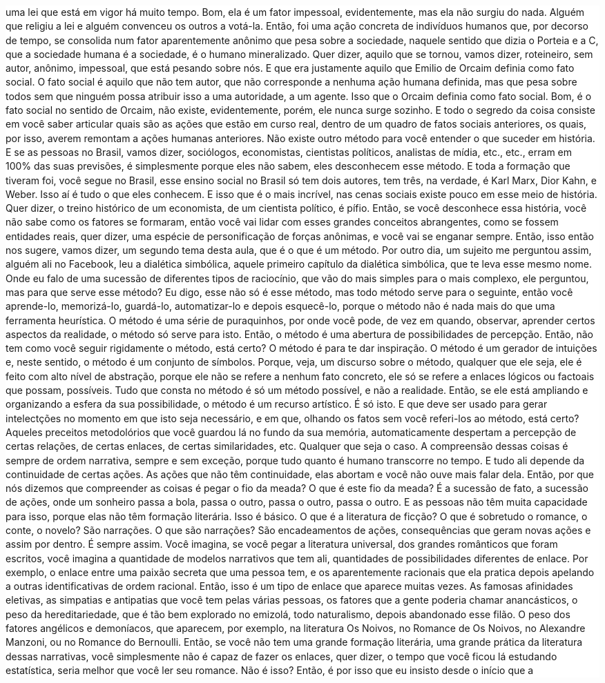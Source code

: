 uma lei que está em vigor há muito tempo. Bom, ela é um fator impessoal, evidentemente, mas ela não surgiu do nada. Alguém que religiu a lei e alguém convenceu os outros a votá-la. Então, foi uma ação concreta de indivíduos humanos que, por decorso de tempo, se consolida num fator aparentemente anônimo que pesa sobre a sociedade, naquele sentido que dizia o Porteia e a C, que a sociedade humana é a sociedade, é o humano mineralizado. Quer dizer, aquilo que se tornou, vamos dizer, roteineiro, sem autor, anônimo, impessoal, que está pesando sobre nós. E que era justamente aquilo que Emilio de Orcaim definia como fato social. O fato social é aquilo que não tem autor, que não corresponde a nenhuma ação humana definida, mas que pesa sobre todos sem que ninguém possa atribuir isso a uma autoridade, a um agente. Isso que o Orcaim definia como fato social. Bom, é o fato social no sentido de Orcaim, não existe, evidentemente, porém, ele nunca surge sozinho. E todo o segredo da coisa consiste em você saber articular quais são as ações que estão em curso real, dentro de um quadro de fatos sociais anteriores, os quais, por isso, averem remontam a ações humanas anteriores. Não existe outro método para você entender o que suceder em história. E se as pessoas no Brasil, vamos dizer, sociólogos, economistas, cientistas políticos, analistas de mídia, etc., etc., erram em 100% das suas previsões, é simplesmente porque eles não sabem, eles desconhecem esse método. E toda a formação que tiveram foi, você segue no Brasil, esse ensino social no Brasil só tem dois autores, tem três, na verdade, é Karl Marx, Dior Kahn, e Weber. Isso aí é tudo o que eles conhecem. E isso que é o mais incrível, nas cenas sociais existe pouco em esse meio de história. Quer dizer, o treino histórico de um economista, de um cientista político, é pífio. Então, se você desconhece essa história, você não sabe como os fatores se formaram, então você vai lidar com esses grandes conceitos abrangentes, como se fossem entidades reais, quer dizer, uma espécie de personificação de forças anônimas, e você vai se enganar sempre. Então, isso então nos sugere, vamos dizer, um segundo tema desta aula, que é o que é um método. Por outro dia, um sujeito me perguntou assim, alguém ali no Facebook, leu a dialética simbólica, aquele primeiro capítulo da dialética simbólica, que te leva esse mesmo nome. Onde eu falo de uma sucessão de diferentes tipos de raciocínio, que vão do mais simples para o mais complexo, ele perguntou, mas para que serve esse método? Eu digo, esse não só é esse método, mas todo método serve para o seguinte, então você aprende-lo, memorizá-lo, guardá-lo, automatizar-lo e depois esquecê-lo, porque o método não é nada mais do que uma ferramenta heurística. O método é uma série de puraquinhos, por onde você pode, de vez em quando, observar, aprender certos aspectos da realidade, o método só serve para isto. Então, o método é uma abertura de possibilidades de percepção. Então, não tem como você seguir rigidamente o método, está certo? O método é para te dar inspiração. O método é um gerador de intuições e, neste sentido, o método é um conjunto de símbolos. Porque, veja, um discurso sobre o método, qualquer que ele seja, ele é feito com alto nível de abstração, porque ele não se refere a nenhum fato concreto, ele só se refere a enlaces lógicos ou factoais que possam, possíveis. Tudo que consta no método é só um método possível, e não a realidade. Então, se ele está ampliando e organizando a esfera da sua possibilidade, o método é um recurso artístico. É só isto. E que deve ser usado para gerar intelectções no momento em que isto seja necessário, e em que, olhando os fatos sem você referi-los ao método, está certo? Aqueles preceitos metodolórios que você guardou lá no fundo da sua memória, automaticamente despertam a percepção de certas relações, de certas enlaces, de certas similaridades, etc. Qualquer que seja o caso. A compreensão dessas coisas é sempre de ordem narrativa, sempre e sem exceção, porque tudo quanto é humano transcorre no tempo. E tudo ali depende da continuidade de certas ações. As ações que não têm continuidade, elas abortam e você não ouve mais falar dela. Então, por que nós dizemos que compreender as coisas é pegar o fio da meada? O que é este fio da meada? É a sucessão de fato, a sucessão de ações, onde um sonheiro passa a bola, passa o outro, passa o outro, passa o outro. E as pessoas não têm muita capacidade para isso, porque elas não têm formação literária. Isso é básico. O que é a literatura de ficção? O que é sobretudo o romance, o conte, o novelo? São narrações. O que são narrações? São encadeamentos de ações, consequências que geram novas ações e assim por dentro. É sempre assim. Você imagina, se você pegar a literatura universal, dos grandes românticos que foram escritos, você imagina a quantidade de modelos narrativos que tem ali, quantidades de possibilidades diferentes de enlace. Por exemplo, o enlace entre uma paixão secreta que uma pessoa tem, e os aparentemente racionais que ela pratica depois apelando a outras identificativas de ordem racional. Então, isso é um tipo de enlace que aparece muitas vezes. As famosas afinidades eletivas, as simpatias e antipatias que você tem pelas várias pessoas, os fatores que a gente poderia chamar anancásticos, o peso da hereditariedade, que é tão bem explorado no emizolá, todo naturalismo, depois abandonado esse filão. O peso dos fatores angélicos e demoníacos, que aparecem, por exemplo, na literatura Os Noivos, no Romance de Os Noivos, no Alexandre Manzoni, ou no Romance do Bernoulli. Então, se você não tem uma grande formação literária, uma grande prática da literatura dessas narrativas, você simplesmente não é capaz de fazer os enlaces, quer dizer, o tempo que você ficou lá estudando estatística, seria melhor que você ler seu romance. Não é isso? Então, é por isso que eu insisto desde o início que a